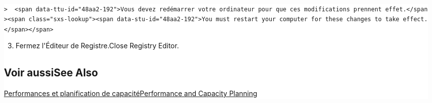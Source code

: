     >  <span data-ttu-id="48aa2-192">Vous devez redémarrer votre ordinateur pour que ces modifications prennent effet.</span><span class="sxs-lookup"><span data-stu-id="48aa2-192">You must restart your computer for these changes to take effect.</span></span>  
  
3.  <span data-ttu-id="48aa2-193">Fermez l'Éditeur de Registre.</span><span class="sxs-lookup"><span data-stu-id="48aa2-193">Close Registry Editor.</span></span>  
  
## <a name="see-also"></a><span data-ttu-id="48aa2-194">Voir aussi</span><span class="sxs-lookup"><span data-stu-id="48aa2-194">See Also</span></span>  
 [<span data-ttu-id="48aa2-195">Performances et planification de capacité</span><span class="sxs-lookup"><span data-stu-id="48aa2-195">Performance and Capacity Planning</span></span>](../core/performance-and-capacity-planning.md)